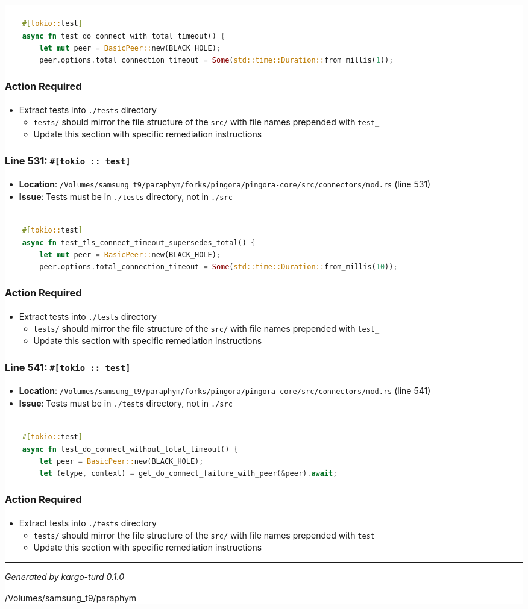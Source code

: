 ```rust

    #[tokio::test]
    async fn test_do_connect_with_total_timeout() {
        let mut peer = BasicPeer::new(BLACK_HOLE);
        peer.options.total_connection_timeout = Some(std::time::Duration::from_millis(1));
```

### Action Required

- Extract tests into `./tests` directory
  - `tests/` should mirror the file structure of the `src/` with file names prepended with `test_`
  - Update this section with specific remediation instructions
  


### Line 531: `#[tokio :: test]`

- **Location**: `/Volumes/samsung_t9/paraphym/forks/pingora/pingora-core/src/connectors/mod.rs` (line 531)
- **Issue**: Tests must be in `./tests` directory, not in `./src`

```rust

    #[tokio::test]
    async fn test_tls_connect_timeout_supersedes_total() {
        let mut peer = BasicPeer::new(BLACK_HOLE);
        peer.options.total_connection_timeout = Some(std::time::Duration::from_millis(10));
```

### Action Required

- Extract tests into `./tests` directory
  - `tests/` should mirror the file structure of the `src/` with file names prepended with `test_`
  - Update this section with specific remediation instructions
  


### Line 541: `#[tokio :: test]`

- **Location**: `/Volumes/samsung_t9/paraphym/forks/pingora/pingora-core/src/connectors/mod.rs` (line 541)
- **Issue**: Tests must be in `./tests` directory, not in `./src`

```rust

    #[tokio::test]
    async fn test_do_connect_without_total_timeout() {
        let peer = BasicPeer::new(BLACK_HOLE);
        let (etype, context) = get_do_connect_failure_with_peer(&peer).await;
```

### Action Required

- Extract tests into `./tests` directory
  - `tests/` should mirror the file structure of the `src/` with file names prepended with `test_`
  - Update this section with specific remediation instructions
  

---

*Generated by kargo-turd 0.1.0*

/Volumes/samsung_t9/paraphym